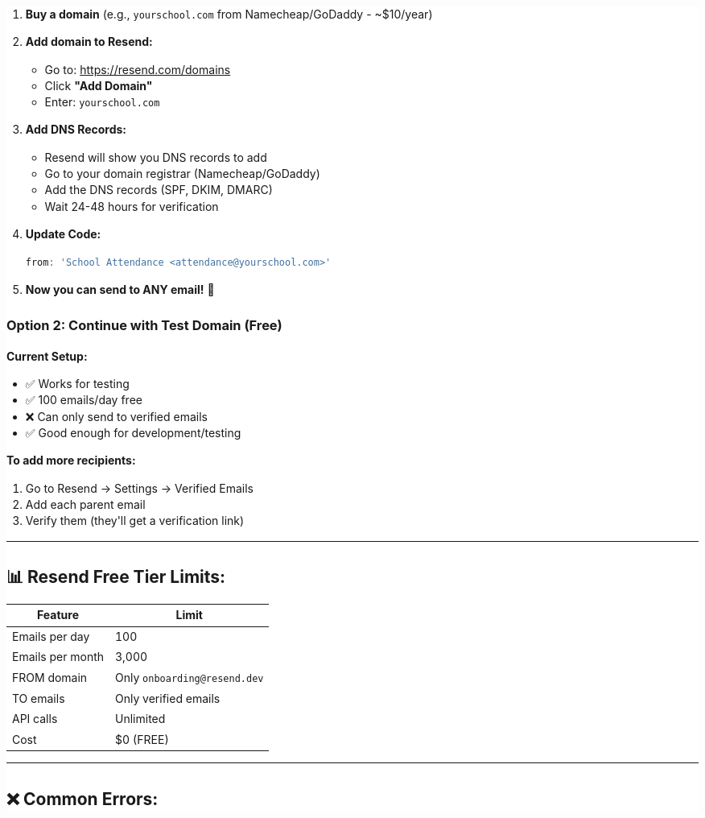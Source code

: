 1. **Buy a domain** (e.g., `yourschool.com` from Namecheap/GoDaddy - ~$10/year)

2. **Add domain to Resend:**
   - Go to: https://resend.com/domains
   - Click **"Add Domain"**
   - Enter: `yourschool.com`

3. **Add DNS Records:**
   - Resend will show you DNS records to add
   - Go to your domain registrar (Namecheap/GoDaddy)
   - Add the DNS records (SPF, DKIM, DMARC)
   - Wait 24-48 hours for verification

4. **Update Code:**
   ```typescript
   from: 'School Attendance <attendance@yourschool.com>'
   ```

5. **Now you can send to ANY email!** 🎉

### **Option 2: Continue with Test Domain (Free)**

**Current Setup:**
- ✅ Works for testing
- ✅ 100 emails/day free
- ❌ Can only send to verified emails
- ✅ Good enough for development/testing

**To add more recipients:**
1. Go to Resend → Settings → Verified Emails
2. Add each parent email
3. Verify them (they'll get a verification link)

---

## 📊 **Resend Free Tier Limits:**

| Feature | Limit |
|---------|-------|
| Emails per day | 100 |
| Emails per month | 3,000 |
| FROM domain | Only `onboarding@resend.dev` |
| TO emails | Only verified emails |
| API calls | Unlimited |
| Cost | $0 (FREE) |

---

## ❌ **Common Errors:**
